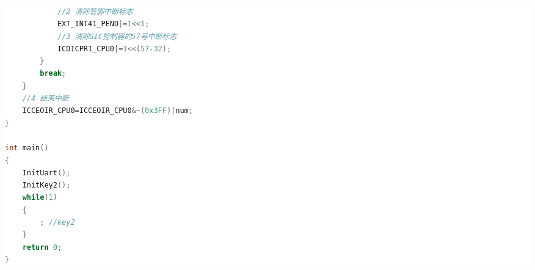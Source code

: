 ```c
			//2 清除管脚中断标志
			EXT_INT41_PEND|=1<<1;
			//3 清除GIC控制器的57号中断标志
			ICDICPR1_CPU0|=1<<(57-32);
		}
		break;
	}
	//4 结束中断
	ICCEOIR_CPU0=ICCEOIR_CPU0&~(0x3FF)|num;
}

int main()
{
	InitUart();
	InitKey2();
	while(1)
	{			
		; //key2
	}
	return 0;
}
```

